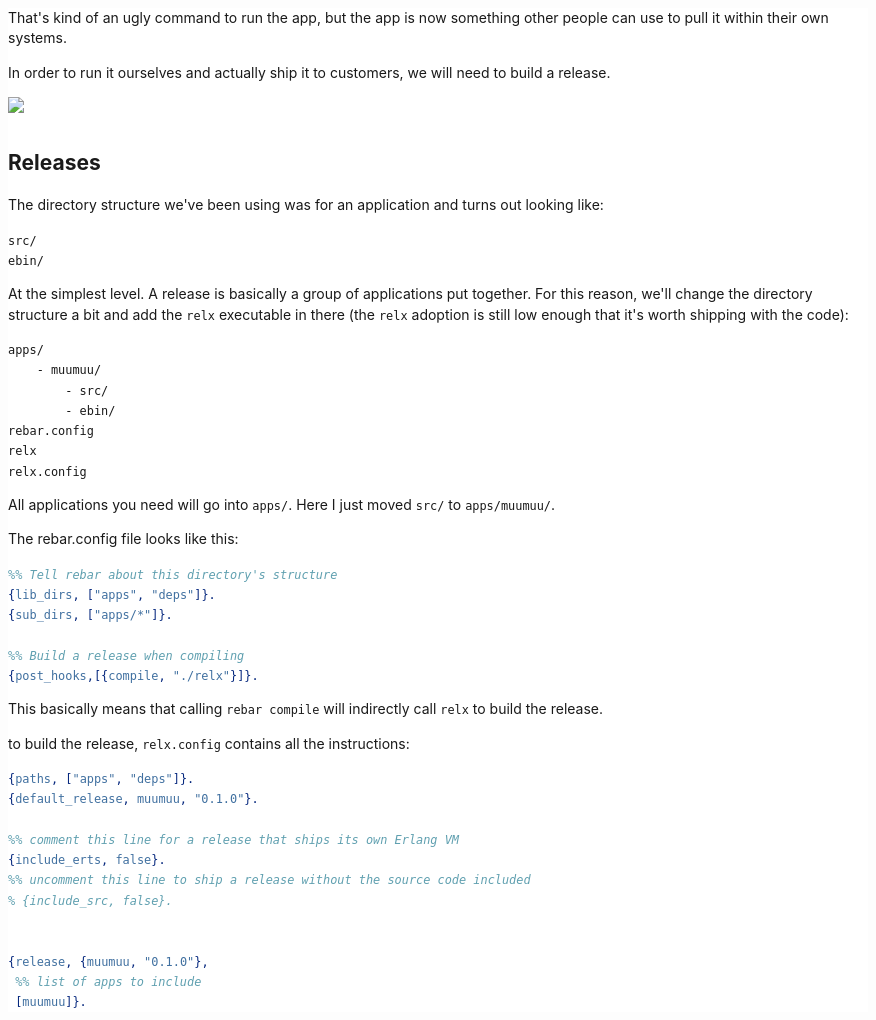 That's kind of an ugly command to run the app, but the app is now something
other people can use to pull it within their own systems.

In order to run it ourselves and actually ship it to customers, we will need to
build a release.

![](/static/images/erlang/1/y-y-y.gif)


## Releases

The directory structure we've been using was for an application and turns out
looking like:

```
src/
ebin/
```

At the simplest level. A release is basically a group of applications put
together. For this reason, we'll change the directory structure a bit and add
the `relx` executable in there (the `relx` adoption is still low enough that
it's worth shipping with the code):

```
apps/
    - muumuu/
        - src/
        - ebin/
rebar.config
relx
relx.config
```

All applications you need will go into `apps/`. Here I just moved `src/` to
`apps/muumuu/`.

The rebar.config file looks like this:

```erlang
%% Tell rebar about this directory's structure
{lib_dirs, ["apps", "deps"]}.
{sub_dirs, ["apps/*"]}.

%% Build a release when compiling
{post_hooks,[{compile, "./relx"}]}.
```

This basically means that calling `rebar compile` will indirectly call `relx` to
build the release.

to build the release, `relx.config` contains all the instructions:

```erlang
{paths, ["apps", "deps"]}.
{default_release, muumuu, "0.1.0"}.

%% comment this line for a release that ships its own Erlang VM
{include_erts, false}.
%% uncomment this line to ship a release without the source code included
% {include_src, false}.


{release, {muumuu, "0.1.0"},
 %% list of apps to include
 [muumuu]}.
```
